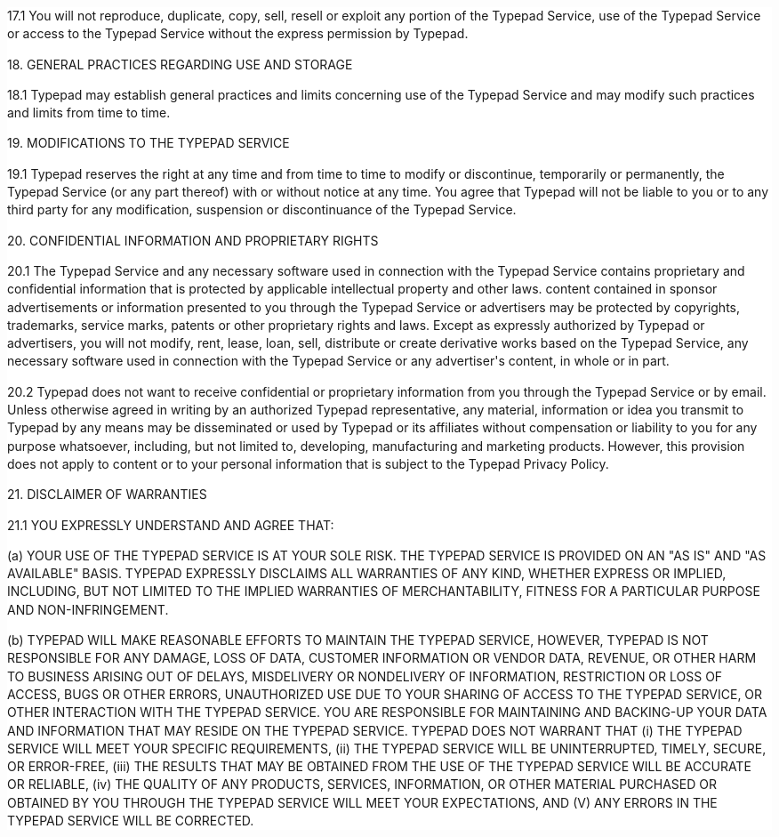 17.1 You will not reproduce, duplicate, copy, sell, resell or exploit any portion of the Typepad Service, use of the Typepad Service or access to the Typepad Service without the express permission by Typepad.

18\. GENERAL PRACTICES REGARDING USE AND STORAGE

18.1 Typepad may establish general practices and limits concerning use of the Typepad Service and may modify such practices and limits from time to time.

19\. MODIFICATIONS TO THE TYPEPAD SERVICE

19.1 Typepad reserves the right at any time and from time to time to modify or discontinue, temporarily or permanently, the Typepad Service (or any part thereof) with or without notice at any time. You agree that Typepad will not be liable to you or to any third party for any modification, suspension or discontinuance of the Typepad Service.

20\. CONFIDENTIAL INFORMATION AND PROPRIETARY RIGHTS

20.1 The Typepad Service and any necessary software used in connection with the Typepad Service contains proprietary and confidential information that is protected by applicable intellectual property and other laws. content contained in sponsor advertisements or information presented to you through the Typepad Service or advertisers may be protected by copyrights, trademarks, service marks, patents or other proprietary rights and laws. Except as expressly authorized by Typepad or advertisers, you will not modify, rent, lease, loan, sell, distribute or create derivative works based on the Typepad Service, any necessary software used in connection with the Typepad Service or any advertiser's content, in whole or in part.

20.2 Typepad does not want to receive confidential or proprietary information from you through the Typepad Service or by email. Unless otherwise agreed in writing by an authorized Typepad representative, any material, information or idea you transmit to Typepad by any means may be disseminated or used by Typepad or its affiliates without compensation or liability to you for any purpose whatsoever, including, but not limited to, developing, manufacturing and marketing products. However, this provision does not apply to content or to your personal information that is subject to the Typepad Privacy Policy.

21\. DISCLAIMER OF WARRANTIES

21.1 YOU EXPRESSLY UNDERSTAND AND AGREE THAT:

(a) YOUR USE OF THE TYPEPAD SERVICE IS AT YOUR SOLE RISK. THE TYPEPAD SERVICE IS PROVIDED ON AN "AS IS" AND "AS AVAILABLE" BASIS. TYPEPAD EXPRESSLY DISCLAIMS ALL WARRANTIES OF ANY KIND, WHETHER EXPRESS OR IMPLIED, INCLUDING, BUT NOT LIMITED TO THE IMPLIED WARRANTIES OF MERCHANTABILITY, FITNESS FOR A PARTICULAR PURPOSE AND NON-INFRINGEMENT.

(b) TYPEPAD WILL MAKE REASONABLE EFFORTS TO MAINTAIN THE TYPEPAD SERVICE, HOWEVER, TYPEPAD IS NOT RESPONSIBLE FOR ANY DAMAGE, LOSS OF DATA, CUSTOMER INFORMATION OR VENDOR DATA, REVENUE, OR OTHER HARM TO BUSINESS ARISING OUT OF DELAYS, MISDELIVERY OR NONDELIVERY OF INFORMATION, RESTRICTION OR LOSS OF ACCESS, BUGS OR OTHER ERRORS, UNAUTHORIZED USE DUE TO YOUR SHARING OF ACCESS TO THE TYPEPAD SERVICE, OR OTHER INTERACTION WITH THE TYPEPAD SERVICE. YOU ARE RESPONSIBLE FOR MAINTAINING AND BACKING-UP YOUR DATA AND INFORMATION THAT MAY RESIDE ON THE TYPEPAD SERVICE. TYPEPAD DOES NOT WARRANT THAT (i) THE TYPEPAD SERVICE WILL MEET YOUR SPECIFIC REQUIREMENTS, (ii) THE TYPEPAD SERVICE WILL BE UNINTERRUPTED, TIMELY, SECURE, OR ERROR-FREE, (iii) THE RESULTS THAT MAY BE OBTAINED FROM THE USE OF THE TYPEPAD SERVICE WILL BE ACCURATE OR RELIABLE, (iv) THE QUALITY OF ANY PRODUCTS, SERVICES, INFORMATION, OR OTHER MATERIAL PURCHASED OR OBTAINED BY YOU THROUGH THE TYPEPAD SERVICE WILL MEET YOUR EXPECTATIONS, AND (V) ANY ERRORS IN THE TYPEPAD SERVICE WILL BE CORRECTED.
